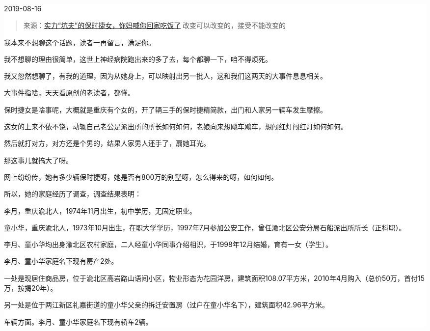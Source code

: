 2019-08-16

> 来源：[实力“坑夫”的保时捷女，​你妈喊你回家吃饭了](http://mp.weixin.qq.com/s?__biz=MzU3NDc5Nzc0NQ==&mid=2247485216&idx=1&sn=55e7a650aeea1b645231f89284e2666f&chksm=fd2da5feca5a2ce8512e57a8bb9f7b1a28808b870c4d5adedc9205cf8e4eaec1186d8d06aa0b&scene=27#wechat_redirect)
> 改变可以改变的，接受不能改变的

我本来不想聊这个话题，读者一再留言，满足你。  

  

我不想聊的理由很简单，这世上神经病院跑出来的多了去，每个都聊一下，咱不得烦死。  

  

我又忽然想聊了，有我的道理，因为从她身上，可以映射出另一批人，这和我们这两天的大事件息息相关。

  

大事件指啥，天天看原创的老读者，都懂。

  

保时捷女是啥事呢，大概就是重庆有个女的，开了辆三手的保时捷精简款，出门和人家另一辆车发生摩擦。  

  

这女的上来不依不饶，动辄自己老公是派出所的所长如何如何，老娘向来想飚车飚车，想闯红灯闯红灯如何如何。

  

然后就打对方，对方还是个男的，结果人家男人还手了，扇她耳光。  

  

那这事儿就搞大了呀。

  

网上纷纷传，她有多少辆保时捷呀，她是否有800万的别墅呀，怎么得来的呀，如何如何。

  

所以，她的家庭经历了调查，调查结果表明：  

  

李月，重庆渝北人，1974年11月出生，初中学历，无固定职业。

  

童小华，重庆渝北人，1973年10月出生，在职大学学历，1997年7月参加公安工作，曾任渝北区公安分局石船派出所所长（正科职）。

  

李月、童小华均出身渝北区农村家庭，二人经童小华同事介绍相识，于1998年12月结婚，育有一女（学生）。

  

李月、童小华家庭名下现有房产2处。

  

一处是现居住商品房，位于渝北区高岩路山语间小区，物业形态为花园洋房，建筑面积108.07平方米，2010年4月购入（总价50万，首付15万，按揭20年）。

  

另一处是位于两江新区礼嘉街道的童小华父亲的拆迁安置房（过户在童小华名下），建筑面积42.96平方米。

  

车辆方面。李月、童小华家庭名下现有轿车2辆。

  